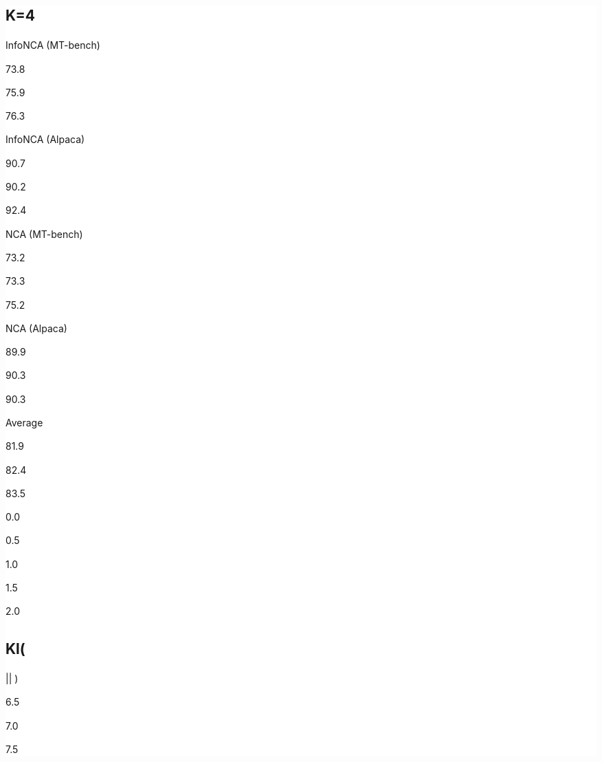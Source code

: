 ## K=4

InfoNCA (MT-bench)

73.8

75.9

76.3

InfoNCA (Alpaca)

90.7

90.2

92.4

NCA (MT-bench)

73.2

73.3

75.2

NCA (Alpaca)

89.9

90.3

90.3

Average

81.9

82.4

83.5

0.0

0.5

1.0

1.5

2.0

## Kl(

|| )

6.5

7.0

7.5
